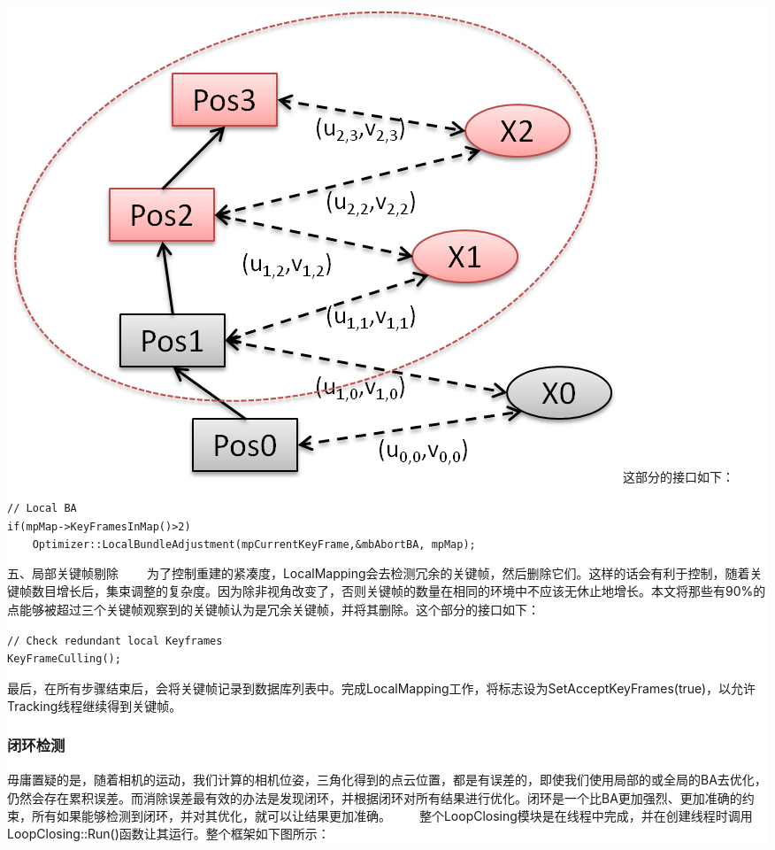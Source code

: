 ![](struct_pic/note5-3.png)
这部分的接口如下：

    // Local BA
    if(mpMap->KeyFramesInMap()>2)
        Optimizer::LocalBundleAdjustment(mpCurrentKeyFrame,&mbAbortBA, mpMap);

五、局部关键帧剔除
  为了控制重建的紧凑度，LocalMapping会去检测冗余的关键帧，然后删除它们。这样的话会有利于控制，随着关键帧数目增长后，集束调整的复杂度。因为除非视角改变了，否则关键帧的数量在相同的环境中不应该无休止地增长。本文将那些有90%的点能够被超过三个关键帧观察到的关键帧认为是冗余关键帧，并将其删除。这个部分的接口如下：

    // Check redundant local Keyframes
    KeyFrameCulling();

最后，在所有步骤结束后，会将关键帧记录到数据库列表中。完成LocalMapping工作，将标志设为SetAcceptKeyFrames(true)，以允许Tracking线程继续得到关键帧。

### 闭环检测
毋庸置疑的是，随着相机的运动，我们计算的相机位姿，三角化得到的点云位置，都是有误差的，即使我们使用局部的或全局的BA去优化，仍然会存在累积误差。而消除误差最有效的办法是发现闭环，并根据闭环对所有结果进行优化。闭环是一个比BA更加强烈、更加准确的约束，所有如果能够检测到闭环，并对其优化，就可以让结果更加准确。 
  整个LoopClosing模块是在线程中完成，并在创建线程时调用LoopClosing::Run()函数让其运行。整个框架如下图所示： 